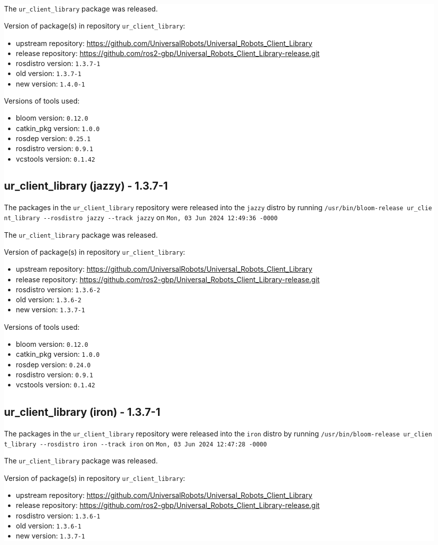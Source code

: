 The `ur_client_library` package was released.

Version of package(s) in repository `ur_client_library`:

- upstream repository: https://github.com/UniversalRobots/Universal_Robots_Client_Library
- release repository: https://github.com/ros2-gbp/Universal_Robots_Client_Library-release.git
- rosdistro version: `1.3.7-1`
- old version: `1.3.7-1`
- new version: `1.4.0-1`

Versions of tools used:

- bloom version: `0.12.0`
- catkin_pkg version: `1.0.0`
- rosdep version: `0.25.1`
- rosdistro version: `0.9.1`
- vcstools version: `0.1.42`


## ur_client_library (jazzy) - 1.3.7-1

The packages in the `ur_client_library` repository were released into the `jazzy` distro by running `/usr/bin/bloom-release ur_client_library --rosdistro jazzy --track jazzy` on `Mon, 03 Jun 2024 12:49:36 -0000`

The `ur_client_library` package was released.

Version of package(s) in repository `ur_client_library`:

- upstream repository: https://github.com/UniversalRobots/Universal_Robots_Client_Library
- release repository: https://github.com/ros2-gbp/Universal_Robots_Client_Library-release.git
- rosdistro version: `1.3.6-2`
- old version: `1.3.6-2`
- new version: `1.3.7-1`

Versions of tools used:

- bloom version: `0.12.0`
- catkin_pkg version: `1.0.0`
- rosdep version: `0.24.0`
- rosdistro version: `0.9.1`
- vcstools version: `0.1.42`


## ur_client_library (iron) - 1.3.7-1

The packages in the `ur_client_library` repository were released into the `iron` distro by running `/usr/bin/bloom-release ur_client_library --rosdistro iron --track iron` on `Mon, 03 Jun 2024 12:47:28 -0000`

The `ur_client_library` package was released.

Version of package(s) in repository `ur_client_library`:

- upstream repository: https://github.com/UniversalRobots/Universal_Robots_Client_Library
- release repository: https://github.com/ros2-gbp/Universal_Robots_Client_Library-release.git
- rosdistro version: `1.3.6-1`
- old version: `1.3.6-1`
- new version: `1.3.7-1`
